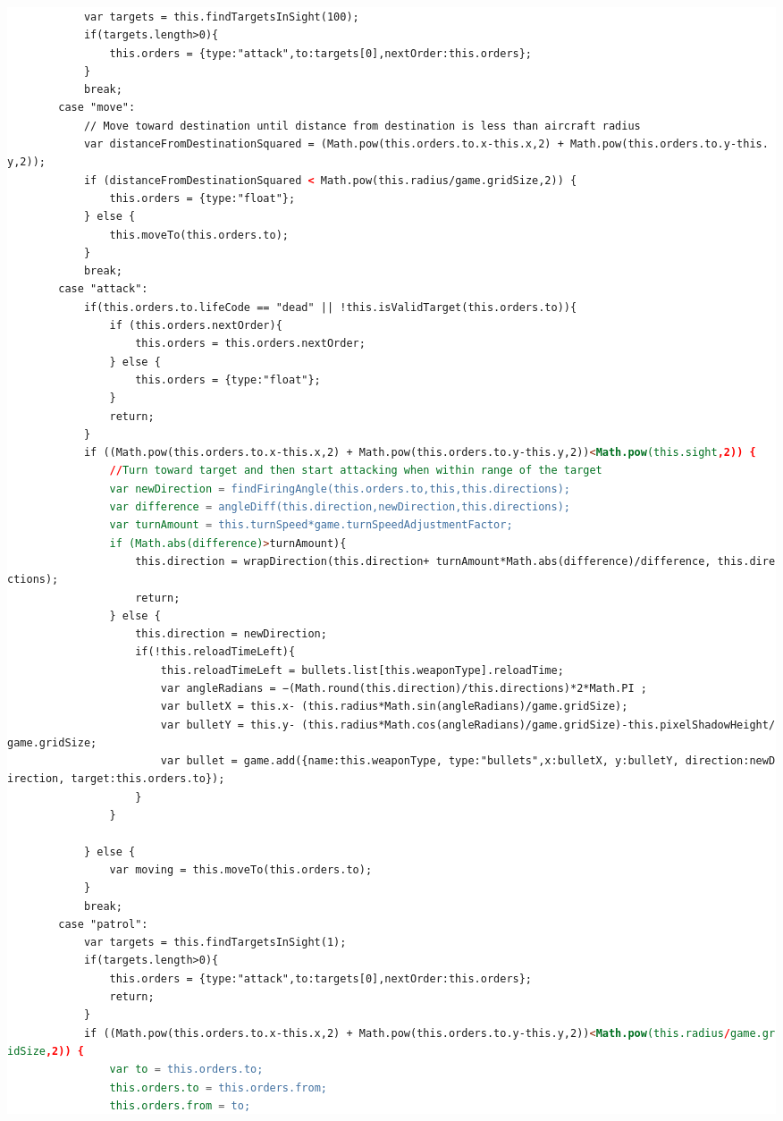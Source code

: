 ```html
            var targets = this.findTargetsInSight(100);
            if(targets.length>0){
                this.orders = {type:"attack",to:targets[0],nextOrder:this.orders};
            }
            break;
        case "move":
            // Move toward destination until distance from destination is less than aircraft radius
            var distanceFromDestinationSquared = (Math.pow(this.orders.to.x-this.x,2) + Math.pow(this.orders.to.y-this.y,2));
            if (distanceFromDestinationSquared < Math.pow(this.radius/game.gridSize,2)) {
                this.orders = {type:"float"};
            } else {
                this.moveTo(this.orders.to);
            }
            break;
        case "attack":
            if(this.orders.to.lifeCode == "dead" || !this.isValidTarget(this.orders.to)){
                if (this.orders.nextOrder){
                    this.orders = this.orders.nextOrder;
                } else {
                    this.orders = {type:"float"};
                }
                return;
            }
            if ((Math.pow(this.orders.to.x-this.x,2) + Math.pow(this.orders.to.y-this.y,2))<Math.pow(this.sight,2)) {
                //Turn toward target and then start attacking when within range of the target
                var newDirection = findFiringAngle(this.orders.to,this,this.directions);
                var difference = angleDiff(this.direction,newDirection,this.directions);
                var turnAmount = this.turnSpeed*game.turnSpeedAdjustmentFactor;
                if (Math.abs(difference)>turnAmount){
                    this.direction = wrapDirection(this.direction+ turnAmount*Math.abs(difference)/difference, this.directions);
                    return;
                } else {
                    this.direction = newDirection;
                    if(!this.reloadTimeLeft){
                        this.reloadTimeLeft = bullets.list[this.weaponType].reloadTime;
                        var angleRadians = −(Math.round(this.direction)/this.directions)*2*Math.PI ;
                        var bulletX = this.x- (this.radius*Math.sin(angleRadians)/game.gridSize);
                        var bulletY = this.y- (this.radius*Math.cos(angleRadians)/game.gridSize)-this.pixelShadowHeight/game.gridSize;
                        var bullet = game.add({name:this.weaponType, type:"bullets",x:bulletX, y:bulletY, direction:newDirection, target:this.orders.to});
                    }
                }

            } else {
                var moving = this.moveTo(this.orders.to);
            }
            break;
        case "patrol":
            var targets = this.findTargetsInSight(1);
            if(targets.length>0){
                this.orders = {type:"attack",to:targets[0],nextOrder:this.orders};
                return;
            }
            if ((Math.pow(this.orders.to.x-this.x,2) + Math.pow(this.orders.to.y-this.y,2))<Math.pow(this.radius/game.gridSize,2)) {
                var to = this.orders.to;
                this.orders.to = this.orders.from;
                this.orders.from = to;
```